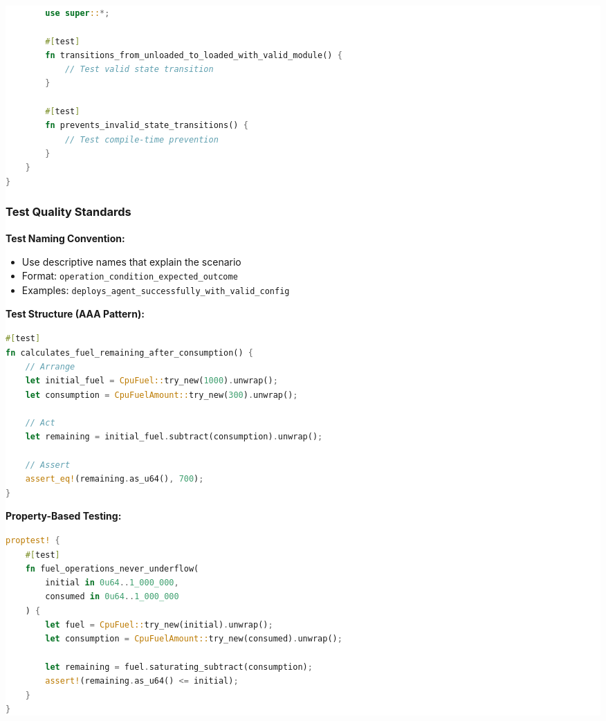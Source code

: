 ```rust
        use super::*;

        #[test]
        fn transitions_from_unloaded_to_loaded_with_valid_module() {
            // Test valid state transition
        }

        #[test]
        fn prevents_invalid_state_transitions() {
            // Test compile-time prevention
        }
    }
}
```

### Test Quality Standards

**Test Naming Convention:**

- Use descriptive names that explain the scenario
- Format: `operation_condition_expected_outcome`
- Examples: `deploys_agent_successfully_with_valid_config`

**Test Structure (AAA Pattern):**

```rust
#[test]
fn calculates_fuel_remaining_after_consumption() {
    // Arrange
    let initial_fuel = CpuFuel::try_new(1000).unwrap();
    let consumption = CpuFuelAmount::try_new(300).unwrap();

    // Act
    let remaining = initial_fuel.subtract(consumption).unwrap();

    // Assert
    assert_eq!(remaining.as_u64(), 700);
}
```

**Property-Based Testing:**

```rust
proptest! {
    #[test]
    fn fuel_operations_never_underflow(
        initial in 0u64..1_000_000,
        consumed in 0u64..1_000_000
    ) {
        let fuel = CpuFuel::try_new(initial).unwrap();
        let consumption = CpuFuelAmount::try_new(consumed).unwrap();

        let remaining = fuel.saturating_subtract(consumption);
        assert!(remaining.as_u64() <= initial);
    }
}
```
